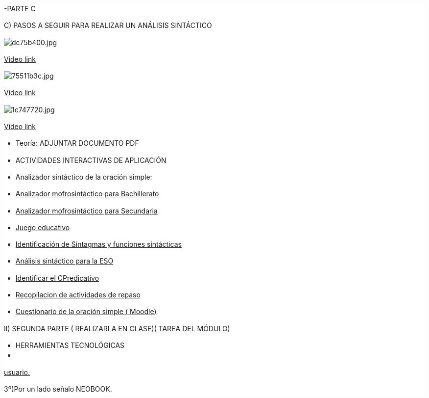 -PARTE C

C) PASOS A SEGUIR PARA REALIZAR UN ANÁLISIS SINTÁCTICO

![dc75b400.jpg](images/image26.jpg)

[Video link](https://www.google.com/url?q=http://youtube.com/watch?v%3DVoNBJO_m8_o&sa=D&ust=1509617244904000&usg=AFQjCNF5WLnZQoCJ2oBybaUdIiSFvwgsxA)

![75511b3c.jpg](images/image27.jpg)

[Video link](https://www.google.com/url?q=http://youtube.com/watch?v%3DWM-OEHKd560&sa=D&ust=1509617244905000&usg=AFQjCNEDgeuEg1dzopmX0YhB8sIjs_m6GA)

![1c747720.jpg](images/image28.jpg)

[Video link](https://www.google.com/url?q=http://youtube.com/watch?v%3DLrLiXFvSWXE&sa=D&ust=1509617244906000&usg=AFQjCNE0ii8Q9A3J7Qlvulpz0iftKm8KkA)

*   Teoría: ADJUNTAR DOCUMENTO PDF
*   ACTIVIDADES INTERACTIVAS DE APLICACIÓN
*   Analizador sintáctico de la oración simple:

*   [Analizador mofrosintáctico para Bachillerato](https://www.google.com/url?q=http://recursos.cnice.mec.es/analisis_sintactico/repaso3.php?enlace%3D1%26prev%3D3%23&sa=D&ust=1509617244907000&usg=AFQjCNEJoAuP6m2wqjMejmlUieRlbQWPyw)
*   [Analizador mofrosintáctico para Secundaria](https://www.google.com/url?q=http://recursos.cnice.mec.es/analisis_sintactico/secundaria/repaso2.php?enlace%3D1%26prev%3D2&sa=D&ust=1509617244908000&usg=AFQjCNHDhLS2KwKBQsDXytCQ2M1H7V5POg)

*   [Juego educativo](https://www.google.com/url?q=https://www.cerebriti.com/juegos-de-lengua/analiza-estas-oraciones-%23.WcRDPPlJZdg&sa=D&ust=1509617244908000&usg=AFQjCNHJl_aglAKH5iyDJKQR9IkXUWRx9Q)
*   [Identificación de Sintagmas y funciones sintácticas](https://www.google.com/url?q=https://www.educa2.madrid.org/web/alberto.juan/segundo-eso/-/visor/oracion-simple-analisis-sintactico-ejercicios-interactivos-i-&sa=D&ust=1509617244909000&usg=AFQjCNGPyx4OL6m7n2XIBVwDN3lNBrTk-Q)
*   [Análisis sintáctico para la ESO](https://www.google.com/url?q=https://www.educa2.madrid.org/web/alberto.juan/segundo-eso/-/visor/oracion-simple-analisis-sintactico-ejercicios-interactivos-ii-%23iDevice-1&sa=D&ust=1509617244909000&usg=AFQjCNF--v7SytclKJyzjvHueEodq6Ccjw)
*   [Identificar el CPredicativo](https://www.google.com/url?q=http://www.xtec.cat/~jgenover/cpred2.htm&sa=D&ust=1509617244910000&usg=AFQjCNFOtVPw4RWlZRPXHcjxHu6VEmCh7g)
*   [Recopilacion de actividades de repaso](https://www.google.com/url?q=http://iesbinef.educa.aragon.es/lengua/sintaxis/&sa=D&ust=1509617244910000&usg=AFQjCNFk-xs2uF1InLcXiF-OEddgyBlQIQ)
*   [Cuestionario de la oración simple ( Moodle)](https://www.google.com/url?q=http://www.apuntesdelengua.com/archivos/sintaxis/test_de_la_oracion_simple.pdf&sa=D&ust=1509617244910000&usg=AFQjCNE-Sc1Wgr3Kb263fv-Rfnq_1h7u0Q)

II) SEGUNDA PARTE ( REALIZARLA EN CLASE)( TAREA DEL MÓDULO)

*   HERRAMIENTAS TECNOLÓGICAS
*   

[usuario.](https://www.google.com/url?q=http://platea.pntic.mec.es/jortiz1/Aspectos_basicos_de_Neobook.pdf&sa=D&ust=1509617244911000&usg=AFQjCNF27ZsMJxJYoHwbCoS-ktOVZnZcHg)   

3º)Por un lado señalo NEOBOOK.
